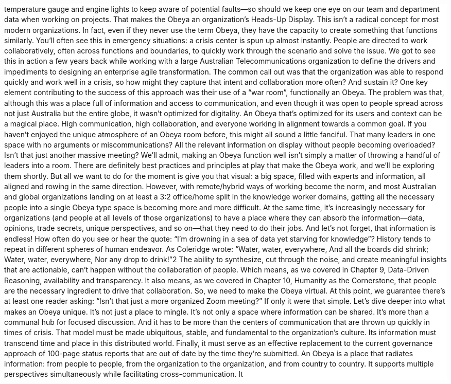 temperature gauge and engine lights to keep aware of potential faults—so
should we keep one eye on our team and department data when working on
projects. That makes the Obeya an organization’s Heads-Up Display.
    This isn’t a radical concept for most modern organizations. In fact, even if
they never use the term Obeya, they have the capacity to create something that
functions similarly. You’ll often see this in emergency situations: a crisis center
is spun up almost instantly. People are directed to work collaboratively, often
across functions and boundaries, to quickly work through the scenario and
solve the issue. We got to see this in action a few years back while working
with a large Australian Telecommunications organization to define the drivers
and impediments to designing an enterprise agile transformation. The
common call out was that the organization was able to respond quickly and
work well in a crisis, so how might they capture that intent and collaboration
more often? And sustain it? One key element contributing to the success of
this approach was their use of a “war room”, functionally an Obeya. The
problem was that, although this was a place full of information and access to
communication, and even though it was open to people spread across not just
Australia but the entire globe, it wasn’t optimized for digitality.
    An Obeya that’s optimized for its users and context can be a magical place.
High communication, high collaboration, and everyone working in alignment
towards a common goal. If you haven’t enjoyed the unique atmosphere of an
Obeya room before, this might all sound a little fanciful. That many leaders in
one space with no arguments or miscommunications? All the relevant
information on display without people becoming overloaded? Isn’t that just
another massive meeting? We’ll admit, making an Obeya function well isn’t
simply a matter of throwing a handful of leaders into a room. There are
definitely best practices and principles at play that make the Obeya work, and
we’ll be exploring them shortly. But all we want to do for the moment is give
you that visual: a big space, filled with experts and information, all aligned and
rowing in the same direction.
    However, with remote/hybrid ways of working become the norm, and most
Australian and global organizations landing on at least a 3:2 office/home split
in the knowledge worker domains, getting all the necessary people into a single
Obeya type space is becoming more and more difficult. At the same time, it’s
increasingly necessary for organizations (and people at all levels of those
organizations) to have a place where they can absorb the information—data,
opinions, trade secrets, unique perspectives, and so on—that they need to do
their jobs. And let’s not forget, that information is endless! How often do you
see or hear the quote: “I’m drowning in a sea of data yet starving for
knowledge”? History tends to repeat in different spheres of human endeavor.
As Coleridge wrote: “Water, water, everywhere, And all the boards did shrink;
Water, water, everywhere, Nor any drop to drink!”2
   The ability to synthesize, cut through the noise, and create meaningful
insights that are actionable, can’t happen without the collaboration of people.
Which means, as we covered in Chapter 9, Data-Driven Reasoning, availability
and transparency. It also means, as we covered in Chapter 10, Humanity as the
Cornerstone, that people are the necessary ingredient to drive that
collaboration.
   So, we need to make the Obeya virtual.
   At this point, we guarantee there’s at least one reader asking: “Isn’t that just
a more organized Zoom meeting?”
   If only it were that simple.
   Let’s dive deeper into what makes an Obeya unique. It’s not just a place to
mingle. It’s not only a space where information can be shared. It’s more than a
communal hub for focused discussion. And it has to be more than the centers
of communication that are thrown up quickly in times of crisis. That model
must be made ubiquitous, stable, and fundamental to the organization’s
culture. Its information must transcend time and place in this distributed
world. Finally, it must serve as an effective replacement to the current
governance approach of 100-page status reports that are out of date by the
time they’re submitted.
   An Obeya is a place that radiates information: from people to people, from
the organization to the organization, and from country to country. It supports
multiple perspectives simultaneously while facilitating cross-communication. It